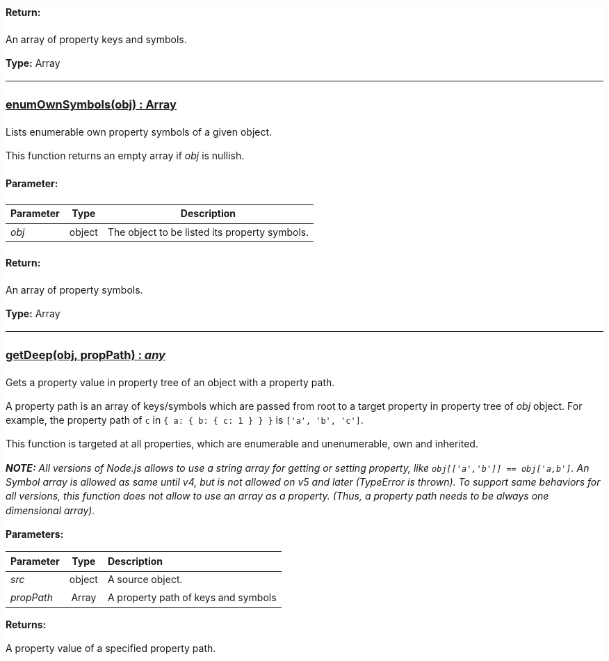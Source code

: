 #### Return:

An array of property keys and symbols.

**Type:** Array


----
### <u>enumOwnSymbols(obj) : Array</u>

Lists enumerable own property symbols of a given object.

This function returns an empty array if *obj* is nullish.


#### Parameter:

| Parameter |  Type  | Description                                   |
|-----------|:------:|-----------------------------------------------|
| *obj*     | object | The object to be listed its property symbols. |

#### Return:

An array of property symbols.

**Type:** Array


----
### <u>getDeep(obj, propPath) : *any*</u>

Gets a property value in property tree of an object with a property path.

A property path is an array of keys/symbols which are passed from root to a target property in property tree of *obj* object.
For example, the property path of `c` in `{ a: { b: { c: 1 } } }` is `['a', 'b', 'c']`.

This function is targeted at all properties, which are enumerable and unenumerable, own and inherited.

***NOTE:*** *All versions of Node.js allows to use a string array for getting or setting property, like `obj[['a','b']] == obj['a,b']`. An Symbol array is allowed as same until v4, but is not allowed on v5 and later (TypeError is thrown).
To support same behaviors for all versions, this function does not allow to use an array as a property. (Thus, a property path needs to be always one dimensional array).*

**Parameters:**

| Parameter   | Type   | Description                         |
|:------------|:------:|:------------------------------------|
| *src*       | object | A source object.                    |
| *propPath*  | Array  | A property path of keys and symbols |

**Returns:**

A property value of a specified property path.


[repo-url]: https://github.com/sttk/fav-prop/
[mit-img]: https://img.shields.io/badge/license-MIT-green.svg
[mit-url]: https://opensource.org/licenses/MIT